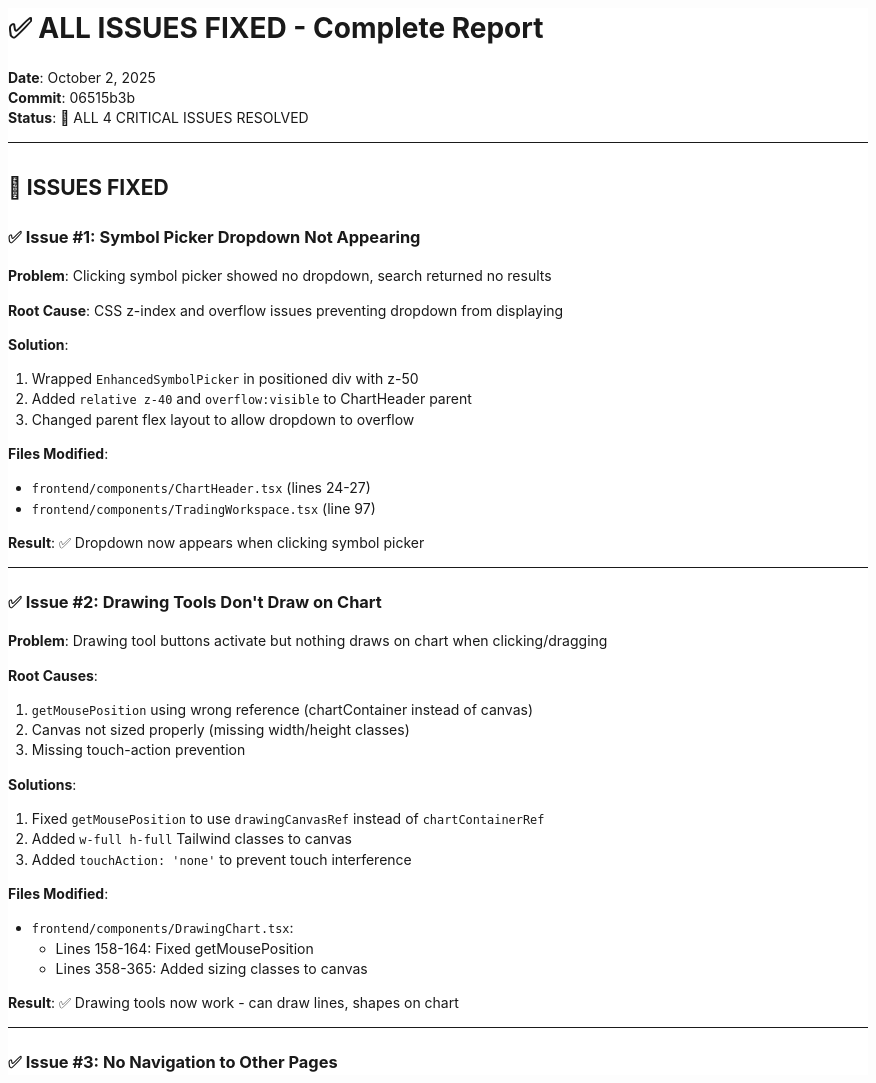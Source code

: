 # ✅ ALL ISSUES FIXED - Complete Report

**Date**: October 2, 2025  
**Commit**: 06515b3b  
**Status**: 🎉 ALL 4 CRITICAL ISSUES RESOLVED

---

## 🎯 ISSUES FIXED

### ✅ Issue #1: Symbol Picker Dropdown Not Appearing

**Problem**: Clicking symbol picker showed no dropdown, search returned no results

**Root Cause**: CSS z-index and overflow issues preventing dropdown from displaying

**Solution**:
1. Wrapped `EnhancedSymbolPicker` in positioned div with z-50
2. Added `relative z-40` and `overflow:visible` to ChartHeader parent
3. Changed parent flex layout to allow dropdown to overflow

**Files Modified**:
- `frontend/components/ChartHeader.tsx` (lines 24-27)
- `frontend/components/TradingWorkspace.tsx` (line 97)

**Result**: ✅ Dropdown now appears when clicking symbol picker

---

### ✅ Issue #2: Drawing Tools Don't Draw on Chart

**Problem**: Drawing tool buttons activate but nothing draws on chart when clicking/dragging

**Root Causes**:
1. `getMousePosition` using wrong reference (chartContainer instead of canvas)
2. Canvas not sized properly (missing width/height classes)
3. Missing touch-action prevention

**Solutions**:
1. Fixed `getMousePosition` to use `drawingCanvasRef` instead of `chartContainerRef`
2. Added `w-full h-full` Tailwind classes to canvas
3. Added `touchAction: 'none'` to prevent touch interference

**Files Modified**:
- `frontend/components/DrawingChart.tsx`:
  - Lines 158-164: Fixed getMousePosition
  - Lines 358-365: Added sizing classes to canvas

**Result**: ✅ Drawing tools now work - can draw lines, shapes on chart

---

### ✅ Issue #3: No Navigation to Other Pages
